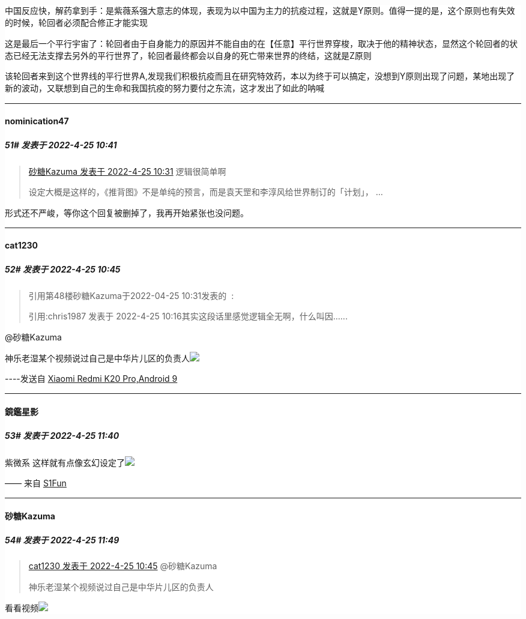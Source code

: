 中国反应快，解药拿到手：是紫薇系强大意志的体现，表现为以中国为主力的抗疫过程，这就是Y原则。值得一提的是，这个原则也有失效的时候，轮回者必须配合修正才能实现

这是最后一个平行宇宙了：轮回者由于自身能力的原因并不能自由的在【任意】平行世界穿梭，取决于他的精神状态，显然这个轮回者的状态已经无法支撑去另外的平行世界了，轮回者最终都会以自身的死亡带来世界的终结，这就是Z原则

该轮回者来到这个世界线的平行世界A,发现我们积极抗疫而且在研究特效药，本以为终于可以搞定，没想到Y原则出现了问题，某地出现了新的波动，又联想到自己的生命和我国抗疫的努力要付之东流，这才发出了如此的呐喊

*****

####  nominication47  
##### 51#       发表于 2022-4-25 10:41

<blockquote><a href="httphttps://bbs.saraba1st.com/2b/forum.php?mod=redirect&amp;goto=findpost&amp;pid=55576907&amp;ptid=2066227" target="_blank">砂糖Kazuma 发表于 2022-4-25 10:31</a>
逻辑很简单啊

设定大概是这样的，《推背图》不是单纯的预言，而是袁天罡和李淳风给世界制订的「计划」， ...</blockquote>
形式还不严峻，等你这个回复被删掉了，我再开始紧张也没问题。

*****

####  cat1230  
##### 52#       发表于 2022-4-25 10:45

<blockquote>引用第48楼砂糖Kazuma于2022-04-25 10:31发表的  :

引用:chris1987 发表于 2022-4-25 10:16其实这段话里感觉逻辑全无啊，什么叫因......</blockquote>
@砂糖Kazuma

神乐老湿某个视频说过自己是中华片儿区的负责人<img src="https://static.saraba1st.com/image/smiley/face2017/018.png" referrerpolicy="no-referrer">

----发送自 [Xiaomi Redmi K20 Pro,Android 9](http://stage1.5j4m.com/?1.37)

*****

####  鏡鑑星影  
##### 53#       发表于 2022-4-25 11:40

紫微系
这样就有点像玄幻设定了<img src="https://static.saraba1st.com/image/smiley/face2017/034.png" referrerpolicy="no-referrer">

—— 来自 [S1Fun](https://s1fun.koalcat.com)

*****

####  砂糖Kazuma  
##### 54#       发表于 2022-4-25 11:49

<blockquote><a href="httphttps://bbs.saraba1st.com/2b/forum.php?mod=redirect&amp;goto=findpost&amp;pid=55577102&amp;ptid=2066227" target="_blank">cat1230 发表于 2022-4-25 10:45</a>
@砂糖Kazuma

神乐老湿某个视频说过自己是中华片儿区的负责人</blockquote>
看看视频<img src="https://static.saraba1st.com/image/smiley/face2017/066.png" referrerpolicy="no-referrer">
